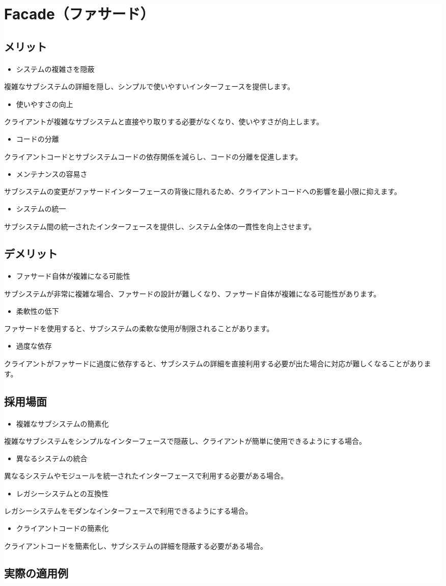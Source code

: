 # Facade（ファサード）

## メリット

- システムの複雑さを隠蔽

複雑なサブシステムの詳細を隠し、シンプルで使いやすいインターフェースを提供します。

- 使いやすさの向上

クライアントが複雑なサブシステムと直接やり取りする必要がなくなり、使いやすさが向上します。

- コードの分離

クライアントコードとサブシステムコードの依存関係を減らし、コードの分離を促進します。

- メンテナンスの容易さ

サブシステムの変更がファサードインターフェースの背後に隠れるため、クライアントコードへの影響を最小限に抑えます。

- システムの統一

サブシステム間の統一されたインターフェースを提供し、システム全体の一貫性を向上させます。

## デメリット

- ファサード自体が複雑になる可能性

サブシステムが非常に複雑な場合、ファサードの設計が難しくなり、ファサード自体が複雑になる可能性があります。

- 柔軟性の低下

ファサードを使用すると、サブシステムの柔軟な使用が制限されることがあります。

- 過度な依存

クライアントがファサードに過度に依存すると、サブシステムの詳細を直接利用する必要が出た場合に対応が難しくなることがあります。

## 採用場面

- 複雑なサブシステムの簡素化

複雑なサブシステムをシンプルなインターフェースで隠蔽し、クライアントが簡単に使用できるようにする場合。

- 異なるシステムの統合

異なるシステムやモジュールを統一されたインターフェースで利用する必要がある場合。

- レガシーシステムとの互換性

レガシーシステムをモダンなインターフェースで利用できるようにする場合。

- クライアントコードの簡素化

クライアントコードを簡素化し、サブシステムの詳細を隠蔽する必要がある場合。

## 実際の適用例
